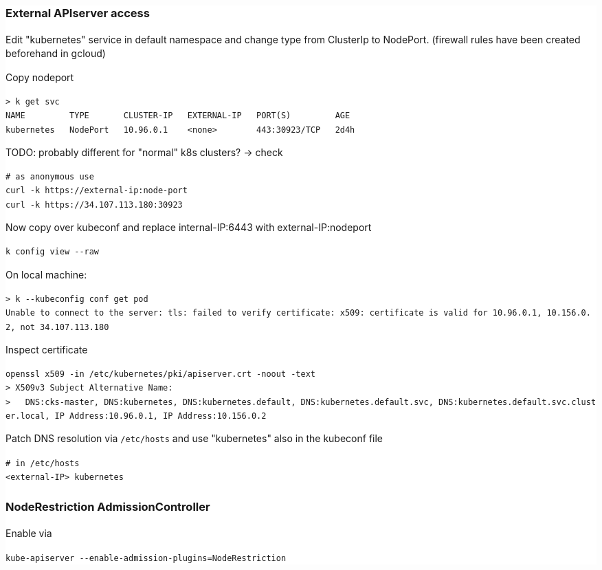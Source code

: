 ### External APIserver access

Edit "kubernetes" service in default namespace and change type from ClusterIp
to NodePort. (firewall rules have been created beforehand in gcloud)

Copy nodeport

```
> k get svc
NAME         TYPE       CLUSTER-IP   EXTERNAL-IP   PORT(S)         AGE
kubernetes   NodePort   10.96.0.1    <none>        443:30923/TCP   2d4h
```

TODO: probably different for "normal" k8s clusters? -> check

```
# as anonymous use
curl -k https://external-ip:node-port
curl -k https://34.107.113.180:30923
```

Now copy over kubeconf and replace internal-IP:6443 with external-IP:nodeport

```
k config view --raw
```

On local machine:

```
> k --kubeconfig conf get pod
Unable to connect to the server: tls: failed to verify certificate: x509: certificate is valid for 10.96.0.1, 10.156.0.2, not 34.107.113.180
```

Inspect certificate

```
openssl x509 -in /etc/kubernetes/pki/apiserver.crt -noout -text
> X509v3 Subject Alternative Name:
>   DNS:cks-master, DNS:kubernetes, DNS:kubernetes.default, DNS:kubernetes.default.svc, DNS:kubernetes.default.svc.cluster.local, IP Address:10.96.0.1, IP Address:10.156.0.2
```

Patch DNS resolution via `/etc/hosts` and use "kubernetes" also in the kubeconf
file

```
# in /etc/hosts
<external-IP> kubernetes
```

### NodeRestriction AdmissionController

Enable via

```
kube-apiserver --enable-admission-plugins=NodeRestriction
```
